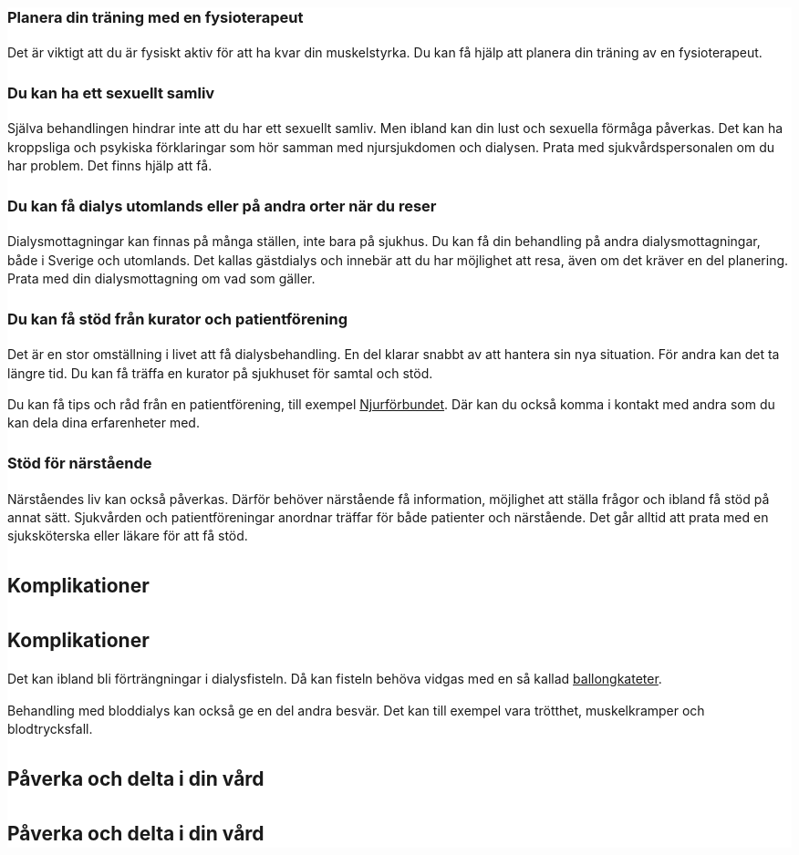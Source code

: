 ### Planera din träning med en fysioterapeut

Det är viktigt att du är fysiskt aktiv för att ha kvar din muskelstyrka. Du kan få hjälp att planera din träning av en fysioterapeut.

### Du kan ha ett sexuellt samliv

Själva behandlingen hindrar inte att du har ett sexuellt samliv. Men ibland kan din lust och sexuella förmåga påverkas. Det kan ha kroppsliga och psykiska förklaringar som hör samman med njursjukdomen och dialysen. Prata med sjukvårdspersonalen om du har problem. Det finns hjälp att få.

### Du kan få dialys utomlands eller på andra orter när du reser

Dialysmottagningar kan finnas på många ställen, inte bara på sjukhus. Du kan få din behandling på andra dialysmottagningar, både i Sverige och utomlands. Det kallas gästdialys och innebär att du har möjlighet att resa, även om det kräver en del planering. Prata med din dialysmottagning om vad som gäller.

### Du kan få stöd från kurator och patientförening

Det är en stor omställning i livet att få dialysbehandling. En del klarar snabbt av att hantera sin nya situation. För andra kan det ta längre tid. Du kan få träffa en kurator på sjukhuset för samtal och stöd.

Du kan få tips och råd från en patientförening, till exempel [Njurförbundet](https://www.1177.se/lankbiblioteket/nationella-lankar/n/njurforbundet---startsida/). Där kan du också komma i kontakt med andra som du kan dela dina erfarenheter med.

### Stöd för närstående

Närståendes liv kan också påverkas. Därför behöver närstående få information, möjlighet att ställa frågor och ibland få stöd på annat sätt. Sjukvården och patientföreningar anordnar träffar för både patienter och närstående. Det går alltid att prata med en sjuksköterska eller läkare för att få stöd.

Komplikationer
--------------

Komplikationer
--------------

Det kan ibland bli förträngningar i dialysfisteln. Då kan fisteln behöva vidgas med en så kallad [ballongkateter](https://www.1177.se/undersokning-behandling/operationer/operationer-i-hjartat-och-karlen/ballongvidgning-av-kranskarlen/#section-30665).

Behandling med bloddialys kan också ge en del andra besvär. Det kan till exempel vara trötthet, muskelkramper och blodtrycksfall.

Påverka och delta i din vård
----------------------------

Påverka och delta i din vård
----------------------------
